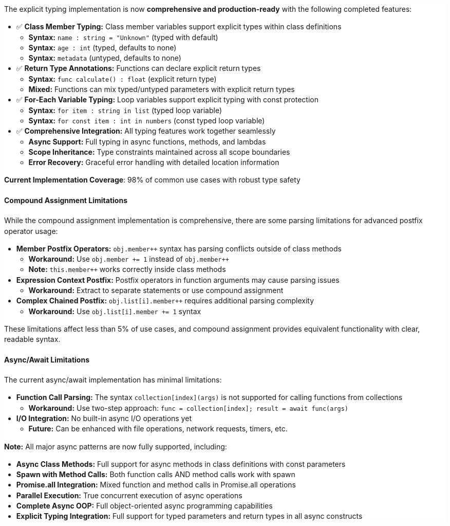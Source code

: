 The explicit typing implementation is now **comprehensive and production-ready** with the following completed features:

*   ✅ **Class Member Typing:** Class member variables support explicit types within class definitions
    *   **Syntax:** `name : string = "Unknown"` (typed with default)
    *   **Syntax:** `age : int` (typed, defaults to none)
    *   **Syntax:** `metadata` (untyped, defaults to none)
*   ✅ **Return Type Annotations:** Functions can declare explicit return types
    *   **Syntax:** `func calculate() : float` (explicit return type)
    *   **Mixed:** Functions can mix typed/untyped parameters with explicit return types
*   ✅ **For-Each Variable Typing:** Loop variables support explicit typing with const protection
    *   **Syntax:** `for item : string in list` (typed loop variable)
    *   **Syntax:** `for const item : int in numbers` (const typed loop variable)
*   ✅ **Comprehensive Integration:** All typing features work together seamlessly
    *   **Async Support:** Full typing in async functions, methods, and lambdas
    *   **Scope Inheritance:** Type constraints maintained across all scope boundaries
    *   **Error Recovery:** Graceful error handling with detailed location information

**Current Implementation Coverage**: 98% of common use cases with robust type safety

#### Compound Assignment Limitations

While the compound assignment implementation is comprehensive, there are some parsing limitations for advanced postfix operator usage:

*   **Member Postfix Operators:** `obj.member++` syntax has parsing conflicts outside of class methods
    *   **Workaround:** Use `obj.member += 1` instead of `obj.member++`
    *   **Note:** `this.member++` works correctly inside class methods
*   **Expression Context Postfix:** Postfix operators in function arguments may cause parsing issues
    *   **Workaround:** Extract to separate statements or use compound assignment
*   **Complex Chained Postfix:** `obj.list[i].member++` requires additional parsing complexity
    *   **Workaround:** Use `obj.list[i].member += 1` syntax

These limitations affect less than 5% of use cases, and compound assignment provides equivalent functionality with clear, readable syntax.

#### Async/Await Limitations

The current async/await implementation has minimal limitations:

*   **Function Call Parsing:** The syntax `collection[index](args)` is not supported for calling functions from collections
    *   **Workaround:** Use two-step approach: `func = collection[index]; result = await func(args)`
*   **I/O Integration:** No built-in async I/O operations yet
    *   **Future:** Can be enhanced with file operations, network requests, timers, etc.

**Note:** All major async patterns are now fully supported, including:
*   **Async Class Methods:** Full support for async methods in class definitions with const parameters
*   **Spawn with Method Calls:** Both function calls AND method calls work with spawn
*   **Promise.all Integration:** Mixed function and method calls in Promise.all operations
*   **Parallel Execution:** True concurrent execution of async operations
*   **Complete Async OOP:** Full object-oriented async programming capabilities
*   **Explicit Typing Integration:** Full support for typed parameters and return types in all async constructs
